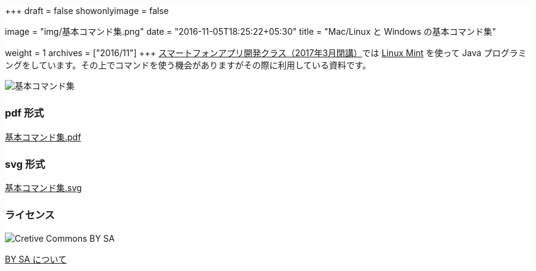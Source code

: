 +++
draft = false
showonlyimage = false

image = "img/基本コマンド集.png"
date = "2016-11-05T18:25:22+05:30"
title = "Mac/Linux と Windows の基本コマンド集"

weight = 1
archives = ["2016/11"]
+++
<a href='https://gramin.jp/class/'>スマートフォンアプリ開発クラス（2017年3月閉講）</a>では <a href='https://linuxmint.com/'>Linux Mint</a> を使って Java プログラミングをしています。その上でコマンドを使う機会がありますがその際に利用している資料です。


<img alt='基本コマンド集' src='../../img/基本コマンド集.png' style='width:100%;'/>

### pdf 形式
[基本コマンド集.pdf](https://github.com/gramin-programming/kids-programming-resource/blob/master/%E5%9F%BA%E6%9C%AC%E3%82%B3%E3%83%9E%E3%83%B3%E3%83%88%E3%82%99%E9%9B%86.pdf "基本コマンド集.pdf")


### svg 形式

[基本コマンド集.svg](https://github.com/gramin-programming/kids-programming-resource/blob/master/%E5%9F%BA%E6%9C%AC%E3%82%B3%E3%83%9E%E3%83%B3%E3%83%88%E3%82%99%E9%9B%86.svg "基本コマンド集.svg")

### ライセンス
![Cretive Commons BY SA](https://komtmt.files.wordpress.com/2015/04/by-sa.png?w=100)

[BY SA について](https://creativecommons.org/licenses/by-sa/4.0/deed.ja)
